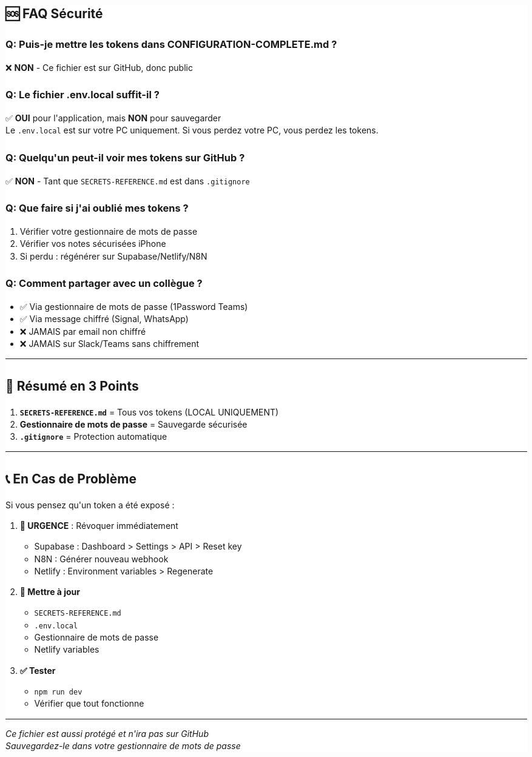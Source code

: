 
## 🆘 FAQ Sécurité

### **Q: Puis-je mettre les tokens dans CONFIGURATION-COMPLETE.md ?**
❌ **NON** - Ce fichier est sur GitHub, donc public

### **Q: Le fichier .env.local suffit-il ?**
✅ **OUI** pour l'application, mais **NON** pour sauvegarder  
Le `.env.local` est sur votre PC uniquement. Si vous perdez votre PC, vous perdez les tokens.

### **Q: Quelqu'un peut-il voir mes tokens sur GitHub ?**
✅ **NON** - Tant que `SECRETS-REFERENCE.md` est dans `.gitignore`

### **Q: Que faire si j'ai oublié mes tokens ?**
1. Vérifier votre gestionnaire de mots de passe
2. Vérifier vos notes sécurisées iPhone
3. Si perdu : régénérer sur Supabase/Netlify/N8N

### **Q: Comment partager avec un collègue ?**
- ✅ Via gestionnaire de mots de passe (1Password Teams)
- ✅ Via message chiffré (Signal, WhatsApp)
- ❌ JAMAIS par email non chiffré
- ❌ JAMAIS sur Slack/Teams sans chiffrement

---

## 🎯 Résumé en 3 Points

1. **`SECRETS-REFERENCE.md`** = Tous vos tokens (LOCAL UNIQUEMENT)
2. **Gestionnaire de mots de passe** = Sauvegarde sécurisée
3. **`.gitignore`** = Protection automatique

---

## 📞 En Cas de Problème

Si vous pensez qu'un token a été exposé :

1. **🚨 URGENCE** : Révoquer immédiatement
   - Supabase : Dashboard > Settings > API > Reset key
   - N8N : Générer nouveau webhook
   - Netlify : Environment variables > Regenerate

2. **🔄 Mettre à jour**
   - `SECRETS-REFERENCE.md`
   - `.env.local`
   - Gestionnaire de mots de passe
   - Netlify variables

3. **✅ Tester**
   - `npm run dev`
   - Vérifier que tout fonctionne

---

*Ce fichier est aussi protégé et n'ira pas sur GitHub*  
*Sauvegardez-le dans votre gestionnaire de mots de passe*

